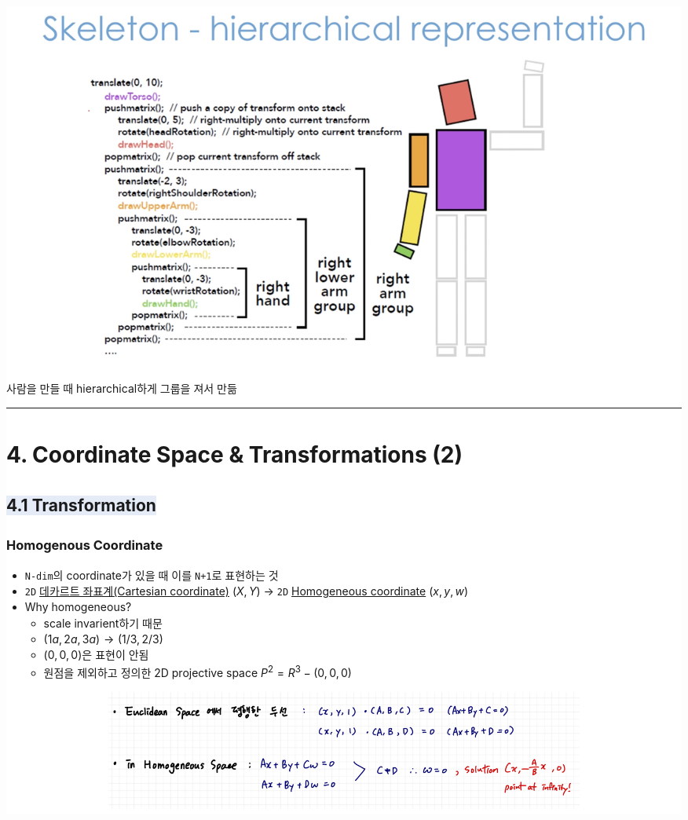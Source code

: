 <p align='center'><img src='https://github.com/happy-jihye/happy-jihye.github.io/blob/master/_posts/images/GP/gp3-17.png?raw=1' width = '800' ></p>

사람을 만들 때 hierarchical하게 그룹을 져서 만듦

---
# 4. Coordinate Space & Transformations (2)

## <span style='background-color: #E5EBF7;'> 4.1 Transformation </span>

### Homogenous Coordinate

- `N-dim`의 coordinate가 있을 때 이를 `N+1`로 표현하는 것
- `2D` [데카르트 좌표계(Cartesian coordinate)](https://en.wikipedia.org/wiki/Cartesian_coordinate_system) $(X, Y)$ → `2D` [Homogeneous coordinate](https://en.wikipedia.org/wiki/Homogeneous_coordinates) $(x, y, w)$ 
- Why homogeneous?
  - scale invarient하기 때문
  - $(1a, 2a, 3a) \rightarrow (1/3, 2/3)$
  - $(0,0,0)$은 표현이 안됨
  - 원점을 제외하고 정의한 2D projective space $P^2 = R^3 - (0,0,0)$

<p align='center'><img src='https://github.com/happy-jihye/happy-jihye.github.io/blob/master/_posts/images/GP/gp3-18.jpeg?raw=1' width = '600' ></p>
